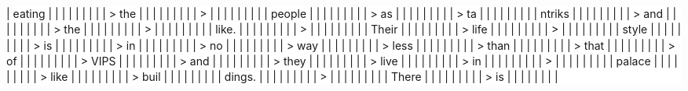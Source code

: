 | eating |        |        |        |        |        |        |        |
| > the  |        |        |        |        |        |        |        |
| >      |        |        |        |        |        |        |        |
| people |        |        |        |        |        |        |        |
| > as   |        |        |        |        |        |        |        |
| > ta   |        |        |        |        |        |        |        |
| ntriks |        |        |        |        |        |        |        |
| > and  |        |        |        |        |        |        |        |
| > the  |        |        |        |        |        |        |        |
| >      |        |        |        |        |        |        |        |
|  like. |        |        |        |        |        |        |        |
| >      |        |        |        |        |        |        |        |
|  Their |        |        |        |        |        |        |        |
| > life |        |        |        |        |        |        |        |
| >      |        |        |        |        |        |        |        |
|  style |        |        |        |        |        |        |        |
| > is   |        |        |        |        |        |        |        |
| > in   |        |        |        |        |        |        |        |
| > no   |        |        |        |        |        |        |        |
| > way  |        |        |        |        |        |        |        |
| > less |        |        |        |        |        |        |        |
| > than |        |        |        |        |        |        |        |
| > that |        |        |        |        |        |        |        |
| > of   |        |        |        |        |        |        |        |
| > VIPS |        |        |        |        |        |        |        |
| > and  |        |        |        |        |        |        |        |
| > they |        |        |        |        |        |        |        |
| > live |        |        |        |        |        |        |        |
| > in   |        |        |        |        |        |        |        |
| >      |        |        |        |        |        |        |        |
| palace |        |        |        |        |        |        |        |
| > like |        |        |        |        |        |        |        |
| > buil |        |        |        |        |        |        |        |
| dings. |        |        |        |        |        |        |        |
| >      |        |        |        |        |        |        |        |
|  There |        |        |        |        |        |        |        |
| > is   |        |        |        |        |        |        |        |